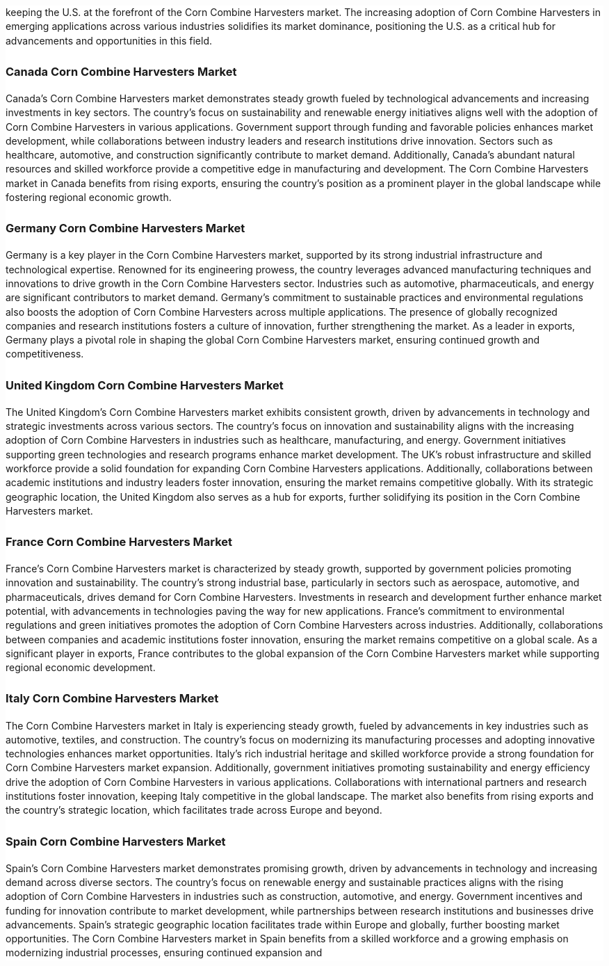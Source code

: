keeping the U.S. at the forefront of the Corn Combine Harvesters market. The increasing adoption of Corn Combine Harvesters in emerging applications across various industries solidifies its market dominance, positioning the U.S. as a critical hub for advancements and opportunities in this field.</p><h3>Canada Corn Combine Harvesters Market</h3><p>Canada&rsquo;s Corn Combine Harvesters market demonstrates steady growth fueled by technological advancements and increasing investments in key sectors. The country&rsquo;s focus on sustainability and renewable energy initiatives aligns well with the adoption of Corn Combine Harvesters in various applications. Government support through funding and favorable policies enhances market development, while collaborations between industry leaders and research institutions drive innovation. Sectors such as healthcare, automotive, and construction significantly contribute to market demand. Additionally, Canada&rsquo;s abundant natural resources and skilled workforce provide a competitive edge in manufacturing and development. The Corn Combine Harvesters market in Canada benefits from rising exports, ensuring the country&rsquo;s position as a prominent player in the global landscape while fostering regional economic growth.</p><h3>Germany Corn Combine Harvesters Market</h3><p>Germany is a key player in the Corn Combine Harvesters market, supported by its strong industrial infrastructure and technological expertise. Renowned for its engineering prowess, the country leverages advanced manufacturing techniques and innovations to drive growth in the Corn Combine Harvesters sector. Industries such as automotive, pharmaceuticals, and energy are significant contributors to market demand. Germany&rsquo;s commitment to sustainable practices and environmental regulations also boosts the adoption of Corn Combine Harvesters across multiple applications. The presence of globally recognized companies and research institutions fosters a culture of innovation, further strengthening the market. As a leader in exports, Germany plays a pivotal role in shaping the global Corn Combine Harvesters market, ensuring continued growth and competitiveness.</p><h3>United Kingdom Corn Combine Harvesters Market</h3><p>The United Kingdom&rsquo;s Corn Combine Harvesters market exhibits consistent growth, driven by advancements in technology and strategic investments across various sectors. The country&rsquo;s focus on innovation and sustainability aligns with the increasing adoption of Corn Combine Harvesters in industries such as healthcare, manufacturing, and energy. Government initiatives supporting green technologies and research programs enhance market development. The UK&rsquo;s robust infrastructure and skilled workforce provide a solid foundation for expanding Corn Combine Harvesters applications. Additionally, collaborations between academic institutions and industry leaders foster innovation, ensuring the market remains competitive globally. With its strategic geographic location, the United Kingdom also serves as a hub for exports, further solidifying its position in the Corn Combine Harvesters market.</p><h3>France Corn Combine Harvesters Market</h3><p>France&rsquo;s Corn Combine Harvesters market is characterized by steady growth, supported by government policies promoting innovation and sustainability. The country&rsquo;s strong industrial base, particularly in sectors such as aerospace, automotive, and pharmaceuticals, drives demand for Corn Combine Harvesters. Investments in research and development further enhance market potential, with advancements in technologies paving the way for new applications. France&rsquo;s commitment to environmental regulations and green initiatives promotes the adoption of Corn Combine Harvesters across industries. Additionally, collaborations between companies and academic institutions foster innovation, ensuring the market remains competitive on a global scale. As a significant player in exports, France contributes to the global expansion of the Corn Combine Harvesters market while supporting regional economic development.</p><h3>Italy Corn Combine Harvesters Market</h3><p>The Corn Combine Harvesters market in Italy is experiencing steady growth, fueled by advancements in key industries such as automotive, textiles, and construction. The country&rsquo;s focus on modernizing its manufacturing processes and adopting innovative technologies enhances market opportunities. Italy&rsquo;s rich industrial heritage and skilled workforce provide a strong foundation for Corn Combine Harvesters market expansion. Additionally, government initiatives promoting sustainability and energy efficiency drive the adoption of Corn Combine Harvesters in various applications. Collaborations with international partners and research institutions foster innovation, keeping Italy competitive in the global landscape. The market also benefits from rising exports and the country&rsquo;s strategic location, which facilitates trade across Europe and beyond.</p><h3>Spain Corn Combine Harvesters Market</h3><p>Spain&rsquo;s Corn Combine Harvesters market demonstrates promising growth, driven by advancements in technology and increasing demand across diverse sectors. The country&rsquo;s focus on renewable energy and sustainable practices aligns with the rising adoption of Corn Combine Harvesters in industries such as construction, automotive, and energy. Government incentives and funding for innovation contribute to market development, while partnerships between research institutions and businesses drive advancements. Spain&rsquo;s strategic geographic location facilitates trade within Europe and globally, further boosting market opportunities. The Corn Combine Harvesters market in Spain benefits from a skilled workforce and a growing emphasis on modernizing industrial processes, ensuring continued expansion and